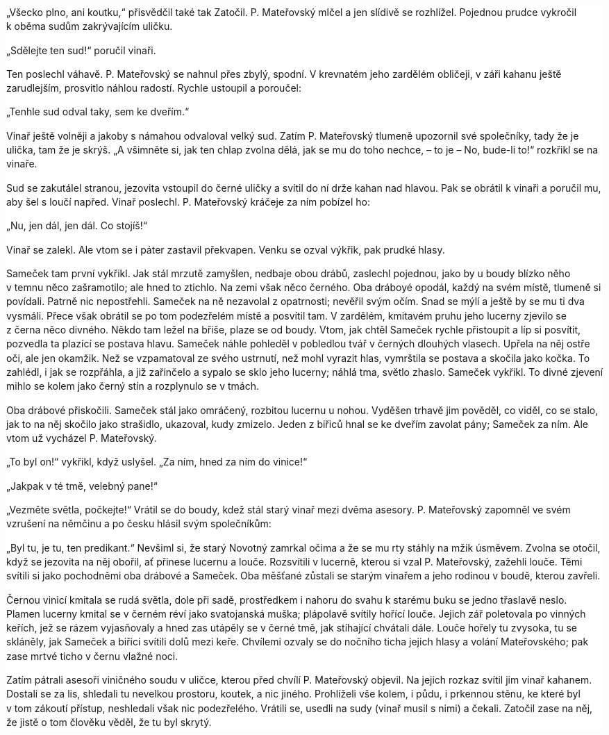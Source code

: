 „Všecko plno, ani koutku,“ přisvědčil také tak Zatočil. P. Mateřovský mlčel a jen slídivě se rozhlížel. Pojednou prudce vykročil k oběma sudům zakrývajícím uličku.

„Sdělejte ten sud!“ poručil vinaři.

Ten poslechl váhavě. P. Mateřovský se nahnul přes zbylý, spodní. V krevnatém jeho zardělém obličeji, v záři kahanu ještě zarudlejším, prosvitlo náhlou radostí. Rychle ustoupil a poroučel:

„Tenhle sud odval taky, sem ke dveřím.“

Vinař ještě volněji a jakoby s námahou odvaloval velký sud. Zatím P. Mateřovský tlumeně upozornil své společníky, tady že je ulička, tam že je skrýš. „A všimněte si, jak ten chlap zvolna dělá, jak se mu do toho nechce, – to je – No, bude-li to!“ rozkřikl se na vinaře.

Sud se zakutálel stranou, jezovita vstoupil do černé uličky a svítil do ní drže kahan nad hlavou. Pak se obrátil k vinaři a poručil mu, aby šel s loučí napřed. Vinař poslechl. P. Mateřovský kráčeje za ním pobízel ho:

„Nu, jen dál, jen dál. Co stojíš!“

Vinař se zalekl. Ale vtom se i páter zastavil překvapen. Venku se ozval výkřik, pak prudké hlasy.

Sameček tam první vykřikl. Jak stál mrzutě zamyšlen, nedbaje obou drábů, zaslechl pojednou, jako by u boudy blízko něho v temnu něco zašramotilo; ale hned to ztichlo. Na zemi však něco černého. Oba dráboyé opodál, každý na svém místě, tlumeně si povídali. Patrně nic nepostřehli. Sameček na ně nezavolal z opatrnosti; nevěřil svým očím. Snad se mýlí a ještě by se mu ti dva vysmáli. Přece však obrátil se po tom podezřelém místě a posvítil tam. V zardělém, kmitavém pruhu jeho lucerny zjevilo se z černa něco divného. Někdo tam ležel na břiše, plaze se od boudy. Vtom, jak chtěl Sameček rychle přistoupit a líp si posvítit, pozvedla ta plazící se postava hlavu. Sameček náhle pohleděl v pobledlou tvář v černých dlouhých vlasech. Upřela na něj ostře oči, ale jen okamžik. Než se vzpamatoval ze svého ustrnutí, než mohl vyrazit hlas, vymrštila se postava a skočila jako kočka. To zahlédl, i jak se rozpřáhla, a již zařinčelo a sypalo se sklo jeho lucerny; náhlá tma, světlo zhaslo. Sameček vykřikl. To divné zjevení mihlo se kolem jako černý stín a rozplynulo se v tmách.

Oba drábové přiskočili. Sameček stál jako omráčený, rozbitou lucernu u nohou. Vyděšen trhavě jim pověděl, co viděl, co se stalo, jak to na něj skočilo jako strašidlo, ukazoval, kudy zmizelo. Jeden z biřiců hnal se ke dveřím zavolat pány; Sameček za ním. Ale vtom už vycházel P. Mateřovský.

„To byl on!“ vykřikl, když uslyšel. „Za ním, hned za ním do vinice!“

„Jakpak v té tmě, velebný pane!“

„Vezměte světla, počkejte!“ Vrátil se do boudy, kdež stál starý vinař mezi dvěma asesory. P. Mateřovský zapomněl ve svém vzrušení na němčinu a po česku hlásil svým společníkům:

„Byl tu, je tu, ten predikant.“ Nevšiml si, že starý Novotný zamrkal očima a že se mu rty stáhly na mžik úsměvem. Zvolna se otočil, když se jezovita na něj obořil, ať přinese lucernu a louče. Rozsvítili v lucerně, kterou si vzal P. Mateřovský, zažehli louče. Těmi svítili si jako pochodněmi oba drábové a Sameček. Oba měšťané zůstali se starým vinařem a jeho rodinou v boudě, kterou zavřeli.

Černou vinicí kmitala se rudá světla, dole při sadě, prostředkem i nahoru do svahu k starému buku se jedno třaslavě neslo. Plamen lucerny kmital se v černém réví jako svatojanská muška; plápolavě svítily hořící louče. Jejich zář poletovala po vinných keřích, jež se rázem vyjasňovaly a hned zas utápěly se v černé tmě, jak stíhající chvátali dále. Louče hořely tu zvysoka, tu se skláněly, jak Sameček a biřici svítili dolů mezi keře. Chvílemi ozvaly se do nočního ticha jejich hlasy a volání Mateřovského; pak zase mrtvé ticho v černu vlažné noci.

Zatím pátrali asesoři viničného soudu v uličce, kterou před chvílí P. Mateřovský objevil. Na jejich rozkaz svítil jim vinař kahanem. Dostali se za lis, shledali tu nevelkou prostoru, koutek, a nic jiného. Prohlíželi vše kolem, i půdu, i prkennou stěnu, ke které byl v tom zákoutí přístup, neshledali však nic podezřelého. Vrátili se, usedli na sudy (vinař musil s nimi) a čekali. Zatočil zase na něj, že jistě o tom člověku věděl, že tu byl skrytý.
